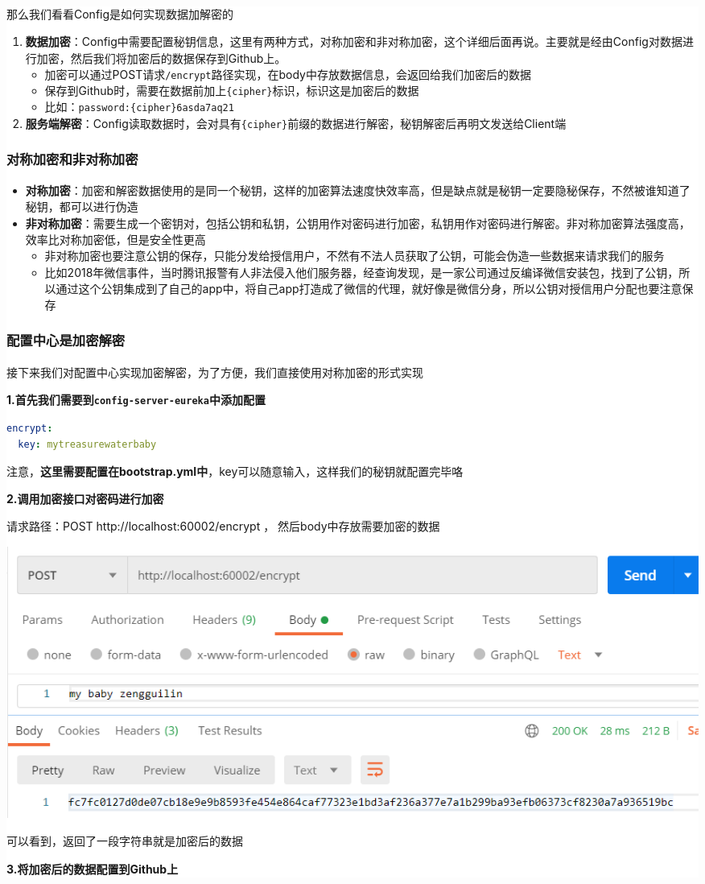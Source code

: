 那么我们看看Config是如何实现数据加解密的

1. **数据加密**：Config中需要配置秘钥信息，这里有两种方式，对称加密和非对称加密，这个详细后面再说。主要就是经由Config对数据进行加密，然后我们将加密后的数据保存到Github上。
   - 加密可以通过POST请求`/encrypt`路径实现，在body中存放数据信息，会返回给我们加密后的数据
   - 保存到Github时，需要在数据前加上`{cipher}`标识，标识这是加密后的数据
   - 比如：`password:{cipher}6asda7aq21`
2. **服务端解密**：Config读取数据时，会对具有`{cipher}`前缀的数据进行解密，秘钥解密后再明文发送给Client端

### 对称加密和非对称加密

- **对称加密**：加密和解密数据使用的是同一个秘钥，这样的加密算法速度快效率高，但是缺点就是秘钥一定要隐秘保存，不然被谁知道了秘钥，都可以进行伪造
- **非对称加密**：需要生成一个密钥对，包括公钥和私钥，公钥用作对密码进行加密，私钥用作对密码进行解密。非对称加密算法强度高，效率比对称加密低，但是安全性更高
  - 非对称加密也要注意公钥的保存，只能分发给授信用户，不然有不法人员获取了公钥，可能会伪造一些数据来请求我们的服务
  - 比如2018年微信事件，当时腾讯报警有人非法侵入他们服务器，经查询发现，是一家公司通过反编译微信安装包，找到了公钥，所以通过这个公钥集成到了自己的app中，将自己app打造成了微信的代理，就好像是微信分身，所以公钥对授信用户分配也要注意保存

### 配置中心是加密解密

接下来我们对配置中心实现加密解密，为了方便，我们直接使用对称加密的形式实现

**1.首先我们需要到`config-server-eureka`中添加配置**

```yml
encrypt:
  key: mytreasurewaterbaby
```

注意，**这里需要配置在bootstrap.yml中**，key可以随意输入，这样我们的秘钥就配置完毕咯

**2.调用加密接口对密码进行加密**

请求路径：POST http://localhost:60002/encrypt ， 然后body中存放需要加密的数据

![image-20201202140925920](image/image-20201202140925920.png)

可以看到，返回了一段字符串就是加密后的数据

**3.将加密后的数据配置到Github上**
